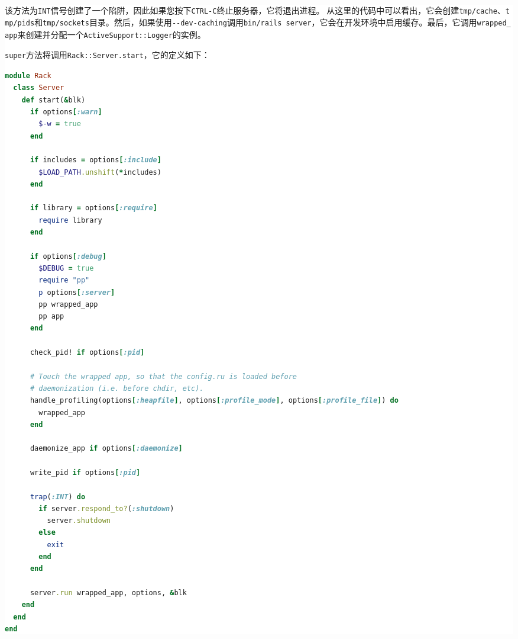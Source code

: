 该方法为`INT`信号创建了一个陷阱，因此如果您按下`CTRL-C`终止服务器，它将退出进程。
从这里的代码中可以看出，它会创建`tmp/cache`、`tmp/pids`和`tmp/sockets`目录。然后，如果使用`--dev-caching`调用`bin/rails server`，它会在开发环境中启用缓存。最后，它调用`wrapped_app`来创建并分配一个`ActiveSupport::Logger`的实例。

`super`方法将调用`Rack::Server.start`，它的定义如下：

```ruby
module Rack
  class Server
    def start(&blk)
      if options[:warn]
        $-w = true
      end

      if includes = options[:include]
        $LOAD_PATH.unshift(*includes)
      end

      if library = options[:require]
        require library
      end

      if options[:debug]
        $DEBUG = true
        require "pp"
        p options[:server]
        pp wrapped_app
        pp app
      end

      check_pid! if options[:pid]

      # Touch the wrapped app, so that the config.ru is loaded before
      # daemonization (i.e. before chdir, etc).
      handle_profiling(options[:heapfile], options[:profile_mode], options[:profile_file]) do
        wrapped_app
      end

      daemonize_app if options[:daemonize]

      write_pid if options[:pid]

      trap(:INT) do
        if server.respond_to?(:shutdown)
          server.shutdown
        else
          exit
        end
      end

      server.run wrapped_app, options, &blk
    end
  end
end
```
